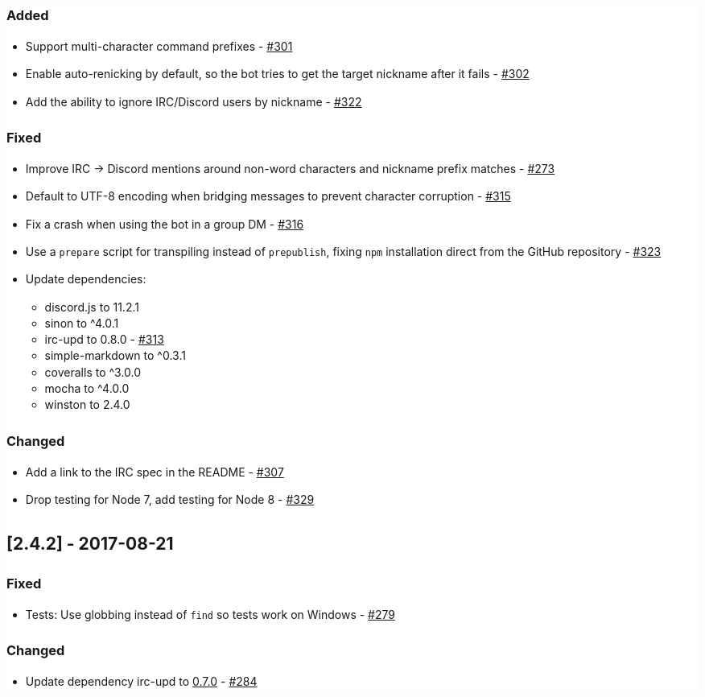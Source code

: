### Added

- Support multi-character command prefixes - [#301](https://github.com/reactiflux/discord-irc/pull/301)

- Enable auto-renicking by default, so the bot tries to get the target nickname after it fails - [#302](https://github.com/reactiflux/discord-irc/pull/302)

- Add the ability to ignore IRC/Discord users by nickname - [#322](https://github.com/reactiflux/discord-irc/pull/322)

### Fixed

- Improve IRC → Discord mentions around non-word characters and nickname prefix matches - [#273](https://github.com/reactiflux/discord-irc/pull/273)

- Default to UTF-8 encoding when bridging messages to prevent character corruption - [#315](https://github.com/reactiflux/discord-irc/pull/315)

- Fix a crash when using the bot in a group DM - [#316](https://github.com/reactiflux/discord-irc/pull/316)

- Use a `prepare` script for transpiling instead of `prepublish`, fixing `npm` installation direct from the GitHub repository - [#323](https://github.com/reactiflux/discord-irc/pull/323)

- Update dependencies:

  - discord.js to 11.2.1
  - sinon to ^4.0.1
  - irc-upd to 0.8.0 - [#313](https://github.com/reactiflux/discord-irc/pull/313)
  - simple-markdown to ^0.3.1
  - coveralls to ^3.0.0
  - mocha to ^4.0.0
  - winston to 2.4.0

### Changed

- Add a link to the IRC spec in the README - [#307](https://github.com/reactiflux/discord-irc/pull/307)

- Drop testing for Node 7, add testing for Node 8 - [#329](https://github.com/reactiflux/discord-irc/pull/329)

## [2.4.2] - 2017-08-21

### Fixed

- Tests: Use globbing instead of `find` so tests work on Windows - [#279](https://github.com/reactiflux/discord-irc/pull/279)

### Changed

- Update dependency irc-upd to [0.7.0](https://github.com/Throne3d/node-irc/releases/tag/v0.7.0) - [#284](https://github.com/reactiflux/discord-irc/pull/284)
